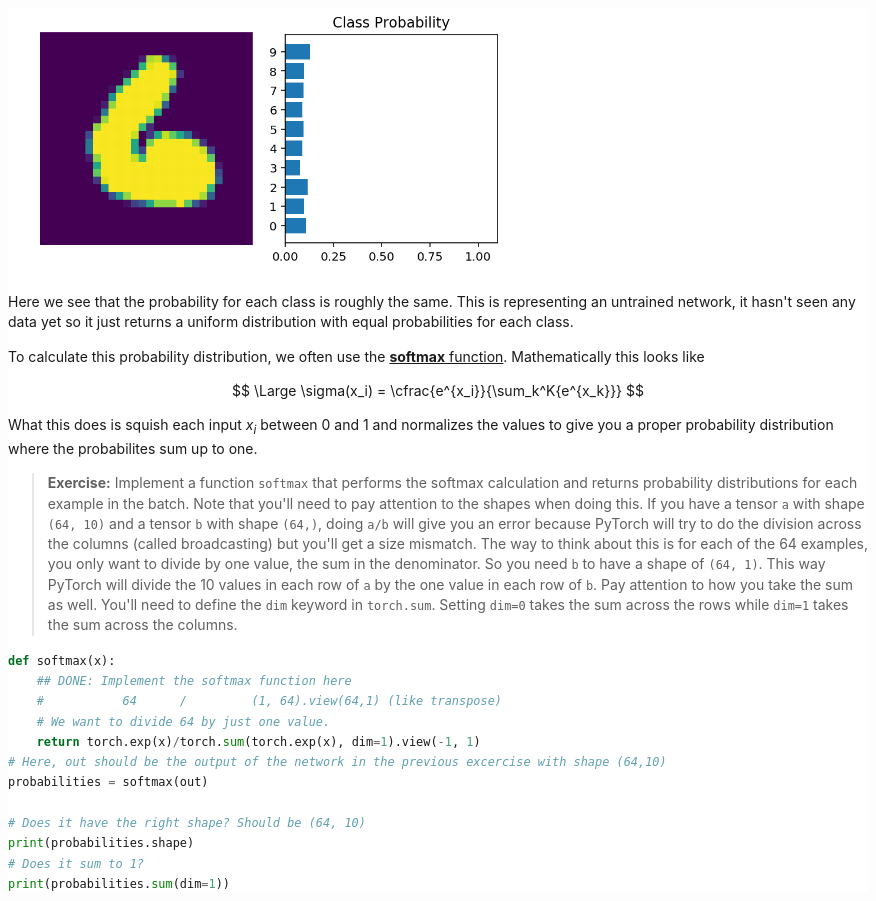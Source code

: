 <img src='assets/image_distribution.png' width=500px>

Here we see that the probability for each class is roughly the same. This is representing an untrained network, it hasn't seen any data yet so it just returns a uniform distribution with equal probabilities for each class.

To calculate this probability distribution, we often use the [**softmax** function](https://en.wikipedia.org/wiki/Softmax_function). Mathematically this looks like

$$
\Large \sigma(x_i) = \cfrac{e^{x_i}}{\sum_k^K{e^{x_k}}}
$$

What this does is squish each input $x_i$ between 0 and 1 and normalizes the values to give you a proper probability distribution where the probabilites sum up to one.

> **Exercise:** Implement a function `softmax` that performs the softmax calculation and returns probability distributions for each example in the batch. Note that you'll need to pay attention to the shapes when doing this. If you have a tensor `a` with shape `(64, 10)` and a tensor `b` with shape `(64,)`, doing `a/b` will give you an error because PyTorch will try to do the division across the columns (called broadcasting) but you'll get a size mismatch. The way to think about this is for each of the 64 examples, you only want to divide by one value, the sum in the denominator. So you need `b` to have a shape of `(64, 1)`. This way PyTorch will divide the 10 values in each row of `a` by the one value in each row of `b`. Pay attention to how you take the sum as well. You'll need to define the `dim` keyword in `torch.sum`. Setting `dim=0` takes the sum across the rows while `dim=1` takes the sum across the columns.


```python
def softmax(x):
    ## DONE: Implement the softmax function here
    #           64      /         (1, 64).view(64,1) (like transpose)
    # We want to divide 64 by just one value.
    return torch.exp(x)/torch.sum(torch.exp(x), dim=1).view(-1, 1)
# Here, out should be the output of the network in the previous excercise with shape (64,10)
probabilities = softmax(out)

# Does it have the right shape? Should be (64, 10)
print(probabilities.shape)
# Does it sum to 1?
print(probabilities.sum(dim=1))
```
